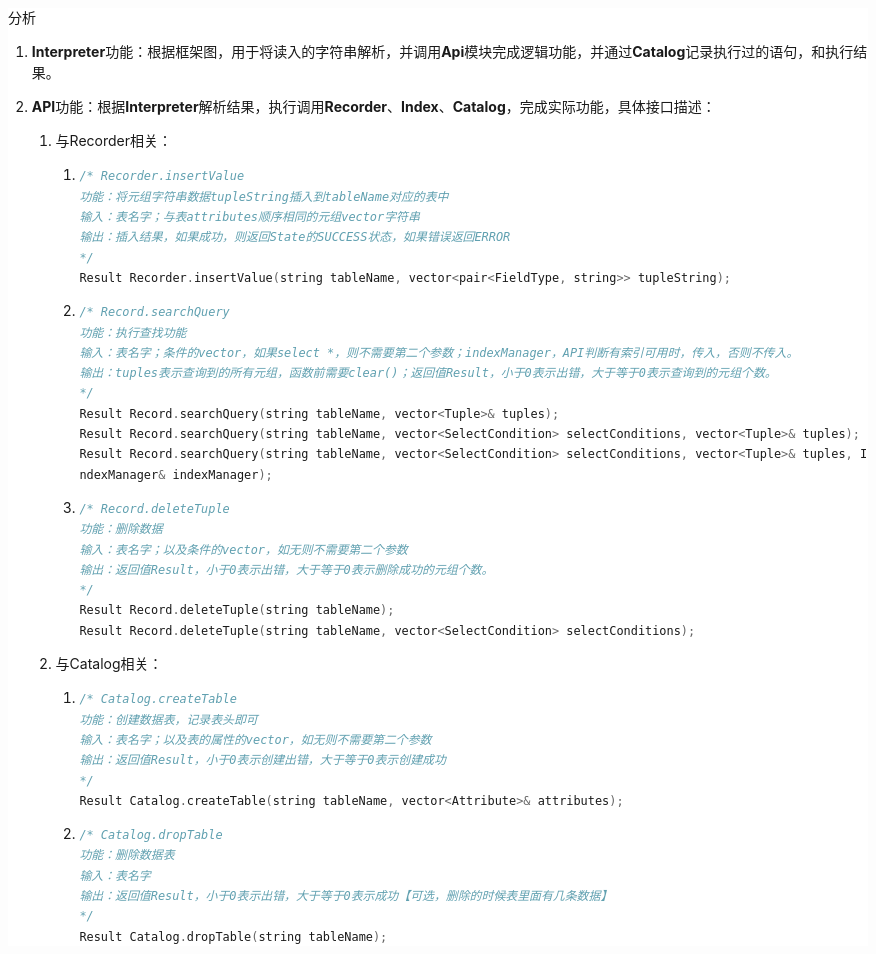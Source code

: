 分析

1. **Interpreter**功能：根据框架图，用于将读入的字符串解析，并调用**Api**模块完成逻辑功能，并通过**Catalog**记录执行过的语句，和执行结果。

2. **API**功能：根据**Interpreter**解析结果，执行调用**Recorder**、**Index**、**Catalog**，完成实际功能，具体接口描述：

   1. 与Recorder相关：

      1. ```c++
         /* Recorder.insertValue
         功能：将元组字符串数据tupleString插入到tableName对应的表中
         输入：表名字；与表attributes顺序相同的元组vector字符串
         输出：插入结果，如果成功，则返回State的SUCCESS状态，如果错误返回ERROR
         */
         Result Recorder.insertValue(string tableName, vector<pair<FieldType, string>> tupleString);
         ```

      2. ```c++
         /* Record.searchQuery
         功能：执行查找功能
         输入：表名字；条件的vector，如果select *，则不需要第二个参数；indexManager，API判断有索引可用时，传入，否则不传入。
         输出：tuples表示查询到的所有元组，函数前需要clear()；返回值Result，小于0表示出错，大于等于0表示查询到的元组个数。
         */
         Result Record.searchQuery(string tableName, vector<Tuple>& tuples);
         Result Record.searchQuery(string tableName, vector<SelectCondition> selectConditions, vector<Tuple>& tuples);
         Result Record.searchQuery(string tableName, vector<SelectCondition> selectConditions, vector<Tuple>& tuples, IndexManager& indexManager);
         ```

      3. ```c++
         /* Record.deleteTuple
         功能：删除数据
         输入：表名字；以及条件的vector，如无则不需要第二个参数
         输出：返回值Result，小于0表示出错，大于等于0表示删除成功的元组个数。
         */
         Result Record.deleteTuple(string tableName);
         Result Record.deleteTuple(string tableName, vector<SelectCondition> selectConditions);
         ```

   2. 与Catalog相关：

      1. ```C++
         /* Catalog.createTable
         功能：创建数据表，记录表头即可
         输入：表名字；以及表的属性的vector，如无则不需要第二个参数
         输出：返回值Result，小于0表示创建出错，大于等于0表示创建成功
         */
         Result Catalog.createTable(string tableName, vector<Attribute>& attributes);
         ```

      2. ```c++
         /* Catalog.dropTable
         功能：删除数据表
         输入：表名字
         输出：返回值Result，小于0表示出错，大于等于0表示成功【可选，删除的时候表里面有几条数据】
         */
         Result Catalog.dropTable(string tableName);
         ```
